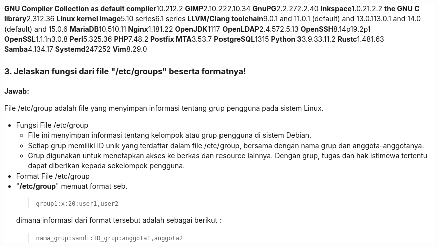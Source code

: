 <tr><td colspan="1"><b>GNU Compiler Collection as default compiler</b></td><td colspan="1">10.2</td><td colspan="1">12.2</td></tr>
<tr><td colspan="1" valign="top"><b>GIMP</b></td><td colspan="1" valign="top">2.10.22</td><td colspan="1" valign="top">2.10.34</td></tr>
<tr><td colspan="1" valign="top"><b>GnuPG</b></td><td colspan="1" valign="top">2.2.27</td><td colspan="1" valign="top">2.2.40</td></tr>
<tr><td colspan="1" valign="top"><b>Inkspace</b></td><td colspan="1" valign="top">1.0.2</td><td colspan="1" valign="top">1.2.2</td></tr>
<tr><td colspan="1" valign="top"><b>the GNU C library</b></td><td colspan="1" valign="top">2.31</td><td colspan="1" valign="top">2.36</td></tr>
<tr><td colspan="1" valign="top"><b>Linux kernel image</b></td><td colspan="1" valign="top">5.10 series</td><td colspan="1" valign="top">6.1 series</td></tr>
<tr><td colspan="1" valign="top"><b>LLVM/Clang toolchain</b></td><td colspan="1" valign="top">9.0.1 and 11.0.1 (default) and 13.0.1</td><td colspan="1" valign="top">13.0.1 and 14.0 (default) and 15.0.6</td></tr>
<tr><td colspan="1"><b>MariaDB</b></td><td colspan="1">10.5</td><td colspan="1">10.11</td></tr>
<tr><td colspan="1"><b>Nginx</b></td><td colspan="1">1.18</td><td colspan="1">1.22</td></tr>
<tr><td colspan="1"><b>OpenJDK</b></td><td colspan="1">11</td><td colspan="1">17</td></tr>
<tr><td colspan="1" valign="top"><b>OpenLDAP</b></td><td colspan="1" valign="top">2.4.57</td><td colspan="1" valign="top">2.5.13</td></tr>
<tr><td colspan="1" valign="top"><b>OpenSSH</b></td><td colspan="1" valign="top">8.14p1</td><td colspan="1" valign="top">9.2p1</td></tr>
<tr><td colspan="1" valign="top"><b>OpenSSL</b></td><td colspan="1" valign="top">1.1.1n</td><td colspan="1" valign="top">3.0.8</td></tr>
<tr><td colspan="1" valign="top"><b>Perl</b></td><td colspan="1" valign="top">5.32</td><td colspan="1" valign="top">5.36</td></tr>
<tr><td colspan="1" valign="top"><b>PHP</b></td><td colspan="1" valign="top">7.4</td><td colspan="1" valign="top">8.2</td></tr>
<tr><td colspan="1" valign="top"><b>Postfix MTA</b></td><td colspan="1" valign="top">3.5</td><td colspan="1" valign="top">3.7</td></tr>
<tr><td colspan="1" valign="top"><b>PostgreSQL</b></td><td colspan="1" valign="top">13</td><td colspan="1" valign="top">15</td></tr>
<tr><td colspan="1"><b>Python 3</b></td><td colspan="1">3.9.3</td><td colspan="1">3.11.2</td></tr>
<tr><td colspan="1"><b>Rustc</b></td><td colspan="1">1.48</td><td colspan="1">1.63</td></tr>
<tr><td colspan="1"><b>Samba</b></td><td colspan="1">4.13</td><td colspan="1">4.17</td></tr>
<tr><td colspan="1" valign="top"><b>Systemd</b></td><td colspan="1" valign="top">247</td><td colspan="1" valign="top">252</td></tr>
<tr><td colspan="1" valign="top"><b>Vim</b></td><td colspan="1" valign="top">8.2</td><td colspan="1" valign="top">9.0</td></tr>
</table>

### 3. Jelaskan fungsi dari file "/etc/groups" beserta formatnya!
**Jawab:**

File /etc/group adalah file yang menyimpan informasi tentang grup pengguna pada sistem Linux.

- Fungsi File /etc/group
    - File ini menyimpan informasi tentang kelompok atau grup pengguna di sistem Debian.
    - Setiap grup memiliki ID unik yang terdaftar dalam file /etc/group, bersama dengan nama grup dan
      anggota-anggotanya.
    - Grup digunakan untuk menetapkan akses ke berkas dan resource lainnya. Dengan grup, tugas dan hak istimewa tertentu
      dapat diberikan kepada sekelompok pengguna.
- Format File /etc/group
- "**/etc/group**" memuat format seb.
  > ```
  > group1:x:20:user1,user2
  > ```
  dimana informasi dari format tersebut adalah sebagai berikut :
  > ```
  > nama_grup:sandi:ID_grup:anggota1,anggota2
  > ```
